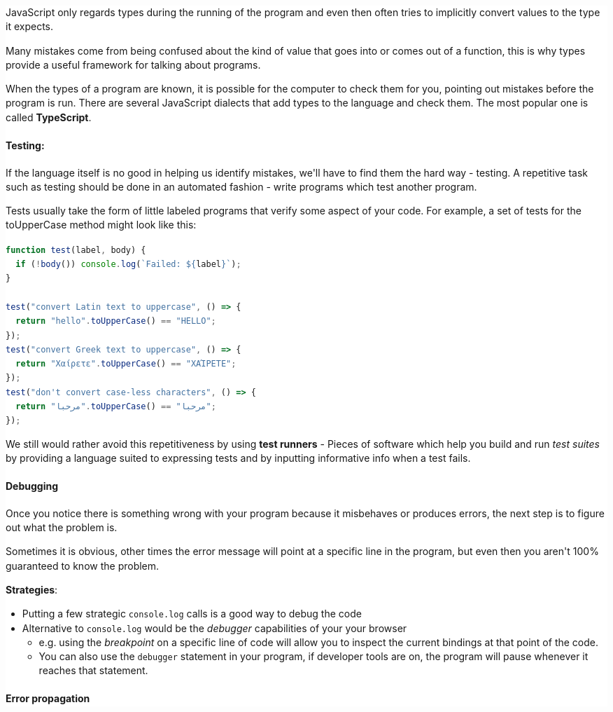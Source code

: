 JavaScript only regards types during the running of the program and even then often tries to implicitly convert values to the type it expects.

Many mistakes come from being confused about the kind of value that goes into or comes out of a function, this is why types provide a useful framework for talking about programs.

When the types of a program are known, it is possible for the computer to check them for you, pointing out mistakes before the program is run. There are several JavaScript dialects that add types to the language and check them. The most popular one is called **TypeScript**.

#### Testing:

If the language itself is no good in helping us identify mistakes, we'll have to find them the hard way - testing. A repetitive task such as testing should be done in an automated fashion - write programs which test another program.

Tests usually take the form of little labeled programs that verify some aspect of your code. For example, a set of tests for the toUpperCase method might look like this:

```js
function test(label, body) {
  if (!body()) console.log(`Failed: ${label}`);
}

test("convert Latin text to uppercase", () => {
  return "hello".toUpperCase() == "HELLO";
});
test("convert Greek text to uppercase", () => {
  return "Χαίρετε".toUpperCase() == "ΧΑΊΡΕΤΕ";
});
test("don't convert case-less characters", () => {
  return "مرحبا".toUpperCase() == "مرحبا";
});
```

We still would rather avoid this repetitiveness by using **test runners** - Pieces of software which help you build and run _test suites_ by providing a language suited to expressing tests and by inputting informative info when a test fails.

#### Debugging

Once you notice there is something wrong with your program because it misbehaves or produces errors, the next step is to figure out what the problem is.

Sometimes it is obvious, other times the error message will point at a specific line in the program, but even then you aren't 100% guaranteed to know the problem.

**Strategies**:

- Putting a few strategic `console.log` calls is a good way to debug the code
- Alternative to `console.log` would be the _debugger_ capabilities of your your browser
  - e.g. using the _breakpoint_ on a specific line of code will allow you to inspect the current bindings at that point of the code.
  - You can also use the `debugger` statement in your program, if developer tools are on, the program will pause whenever it reaches that statement.

#### Error propagation
